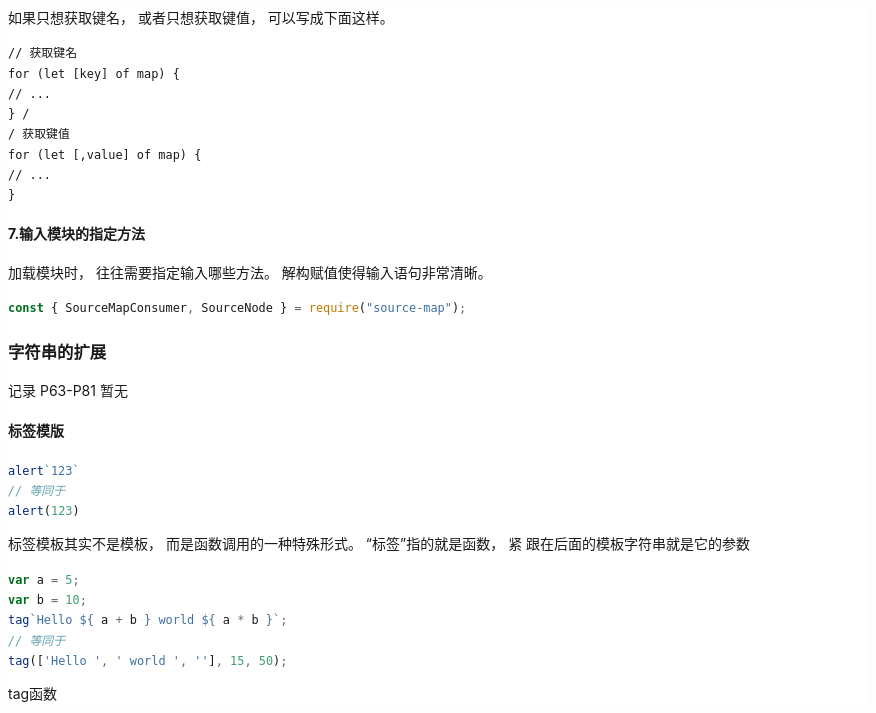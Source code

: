 如果只想获取键名， 或者只想获取键值， 可以写成下面这样。

```
// 获取键名
for (let [key] of map) {
// ...
} /
/ 获取键值
for (let [,value] of map) {
// ...
}
```

#### 7.输入模块的指定方法

加载模块时， 往往需要指定输入哪些方法。 解构赋值使得输入语句非常清晰。

```js
const { SourceMapConsumer, SourceNode } = require("source-map");
```



### 字符串的扩展

记录 P63-P81 暂无

#### 标签模版

```js
alert`123`
// 等同于
alert(123)
```

标签模板其实不是模板， 而是函数调用的一种特殊形式。 “标签”指的就是函数， 紧
跟在后面的模板字符串就是它的参数

```js
var a = 5;
var b = 10;
tag`Hello ${ a + b } world ${ a * b }`;
// 等同于
tag(['Hello ', ' world ', ''], 15, 50);
```

tag函数
